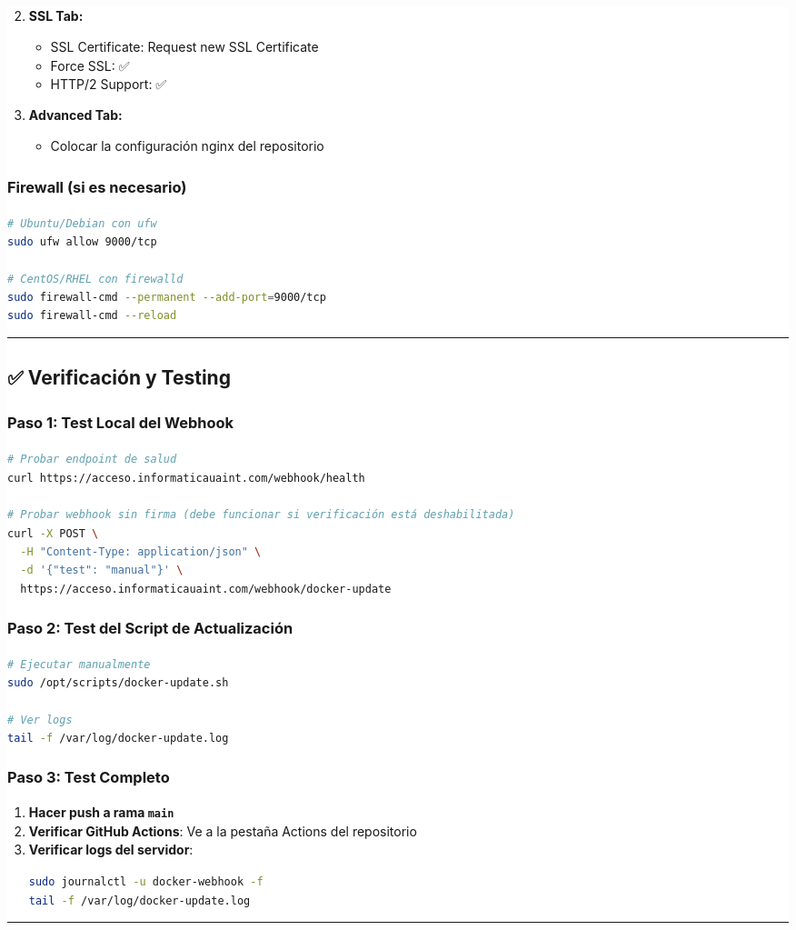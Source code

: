 2. **SSL Tab:**
   - SSL Certificate: Request new SSL Certificate
   - Force SSL: ✅
   - HTTP/2 Support: ✅

3. **Advanced Tab:**
   - Colocar la configuración nginx del repositorio

### Firewall (si es necesario)

```bash
# Ubuntu/Debian con ufw
sudo ufw allow 9000/tcp

# CentOS/RHEL con firewalld
sudo firewall-cmd --permanent --add-port=9000/tcp
sudo firewall-cmd --reload
```

---

## ✅ Verificación y Testing

### Paso 1: Test Local del Webhook

```bash
# Probar endpoint de salud
curl https://acceso.informaticauaint.com/webhook/health

# Probar webhook sin firma (debe funcionar si verificación está deshabilitada)
curl -X POST \
  -H "Content-Type: application/json" \
  -d '{"test": "manual"}' \
  https://acceso.informaticauaint.com/webhook/docker-update
```

### Paso 2: Test del Script de Actualización

```bash
# Ejecutar manualmente
sudo /opt/scripts/docker-update.sh

# Ver logs
tail -f /var/log/docker-update.log
```

### Paso 3: Test Completo

1. **Hacer push a rama `main`**
2. **Verificar GitHub Actions**: Ve a la pestaña Actions del repositorio
3. **Verificar logs del servidor**:
   ```bash
   sudo journalctl -u docker-webhook -f
   tail -f /var/log/docker-update.log
   ```

---